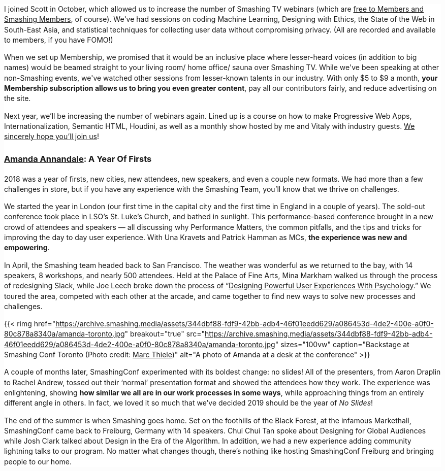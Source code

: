 I joined Scott in October, which allowed us to increase the number of Smashing TV webinars (which are [free to Members and Smashing Members](https://www.smashingmagazine.com/membership), of course). We've had sessions on coding Machine Learning, Designing with Ethics, the State of the Web in South-East Asia, and statistical techniques for collecting user data without compromising privacy. (All are recorded and available to members, if you have FOMO!)

When we set up Membership, we promised that it would be an inclusive place where lesser-heard voices (in addition to big names) would be beamed straight to your living room/ home office/ sauna over Smashing TV. While we've been speaking at other non-Smashing events, we've watched other sessions from lesser-known talents in our industry. With only $5 to $9 a month, **your Membership subscription allows us to bring you even greater content**, pay all our contributors fairly, and reduce advertising on the site.

Next year, we’ll be increasing the number of webinars again. Lined up is a course on how to make Progressive Web Apps, Internationalization, Semantic HTML, Houdini, as well as a monthly show hosted by me and Vitaly with industry guests. [We sincerely hope you’ll join us](https://www.smashingmagazine.com/membership)!

### [Amanda Annandale](https://twitter.com/MsMandachelle): A Year Of Firsts

2018 was a year of firsts, new cities, new attendees, new speakers, and even a couple new formats. We had more than a few challenges in store, but if you have any experience with the Smashing Team, you’ll know that we thrive on challenges.

We started the year in London (our first time in the capital city and the first time in England in a couple of years). The sold-out conference took place in LSO’s St. Luke’s Church, and bathed in sunlight. This performance-based conference brought in a new crowd of attendees and speakers &mdash; all discussing why Performance Matters, the common pitfalls, and the tips and tricks for improving the day to day user experience. With Una Kravets and Patrick Hamman as MCs, **the experience was new and empowering**.

In April, the Smashing team headed back to San Francisco. The weather was wonderful as we returned to the bay, with 14 speakers, 8 workshops, and nearly 500 attendees. Held at the Palace of Fine Arts, Mina Markham walked us through the process of redesigning Slack, while Joe Leech broke down the process of “[Designing Powerful User Experiences With Psychology](https://vimeo.com/266781642).” We toured the area, competed with each other at the arcade, and came together to find new ways to solve new processes and challenges.

{{< rimg href="https://archive.smashing.media/assets/344dbf88-fdf9-42bb-adb4-46f01eedd629/a086453d-4de2-400e-a0f0-80c878a8340a/amanda-toronto.jpg" breakout="true" src="https://archive.smashing.media/assets/344dbf88-fdf9-42bb-adb4-46f01eedd629/a086453d-4de2-400e-a0f0-80c878a8340a/amanda-toronto.jpg" sizes="100vw" caption="Backstage at Smashing Conf Toronto (Photo credit: <a href='https://www.flickr.com/photos/marcthiele/43193446201/in/album-72157670813337918/'>Marc Thiele</a>)" alt="A photo of Amanda at a desk at the conference" >}}

A couple of months later, SmashingConf experimented with its boldest change: no slides! All of the presenters, from Aaron Draplin to Rachel Andrew, tossed out their ‘normal’ presentation format and showed the attendees how they work. The experience was enlightening, showing **how similar we all are in our work processes in some ways**, while approaching things from an entirely different angle in others. In fact, we loved it so much that we’ve decided 2019 should be the year of *No Slides*!

The end of the summer is when Smashing goes home. Set on the foothills of the Black Forest, at the infamous Markethall, SmashingConf came back to Freiburg, Germany with 14 speakers. Chui Chui Tan spoke about Designing for Global Audiences while Josh Clark talked about Design in the Era of the Algorithm. In addition, we had a new experience adding community lightning talks to our program. No matter what changes though, there’s nothing like hosting SmashingConf Freiburg and bringing people to our home.
